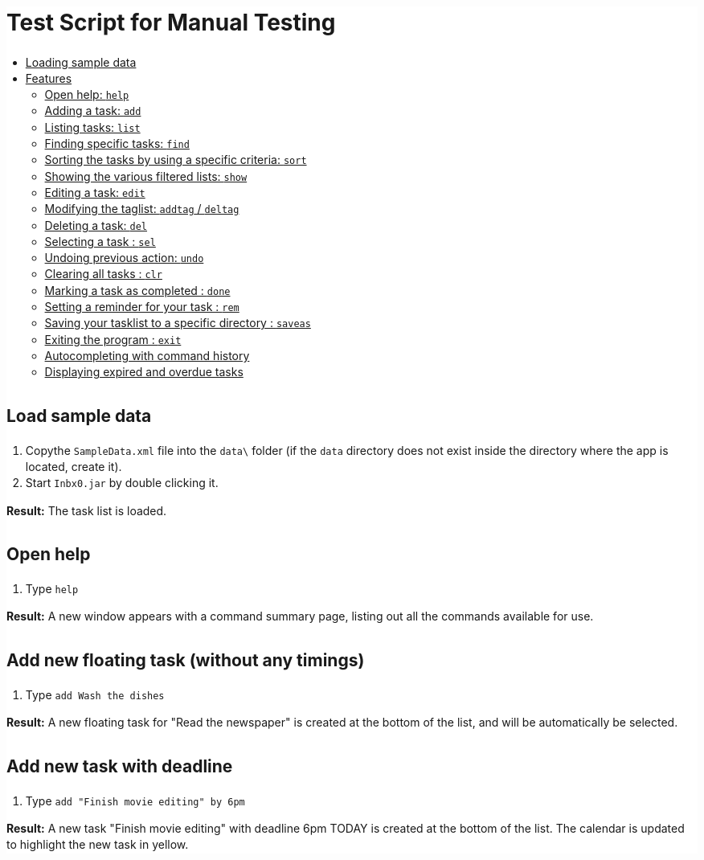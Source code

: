 # Test Script for Manual Testing

* [Loading sample data](#load)
* [Features](#features)
	* [Open help: `help`](#help)
	* [Adding a task: `add`](#add)
	* [Listing tasks: `list`](#list)
	* [Finding specific tasks: `find`](#find)
	* [Sorting the tasks by using a specific criteria: `sort`](#sort)
	* [Showing the various filtered lists: `show`](#show)
	* [Editing a task: `edit`](#edit)
	* [Modifying the taglist: `addtag` / `deltag`](#tag)
	* [Deleting a task: `del`](#del)
	* [Selecting a task : `sel`](#sel)
	* [Undoing previous action: `undo`](#undo)
	* [Clearing all tasks : `clr`](#clr)
	* [Marking a task as completed : `done`](#done)
	* [Setting a reminder for your task : `rem`](#reminder)
	* [Saving your tasklist to a specific directory : `saveas`](#setdir)
	* [Exiting the program : `exit`](#exit)
	* [Autocompleting with command history](#autocomplete)
	* [Displaying expired and overdue tasks](#overdue)

## Load sample data

1. Copythe `SampleData.xml` file into the `data\` folder (if the `data` directory does not exist inside the directory where the app is located, create it).
2. Start `Inbx0.jar` by double clicking it.

**Result:** The task list is loaded.

## Open help

1. Type `help`

**Result:** A new window appears with a command summary page, listing out all the commands available for use.

## Add new floating task (without any timings)

1. Type `add Wash the dishes`

**Result:** A new floating task for "Read the newspaper" is created at the bottom of the list, and will be automatically be selected.

## Add new task with deadline

1. Type `add "Finish movie editing" by 6pm`

**Result:** A new task "Finish movie editing" with deadline 6pm TODAY is created at the bottom of the list. The calendar is updated to highlight the new task in yellow.
